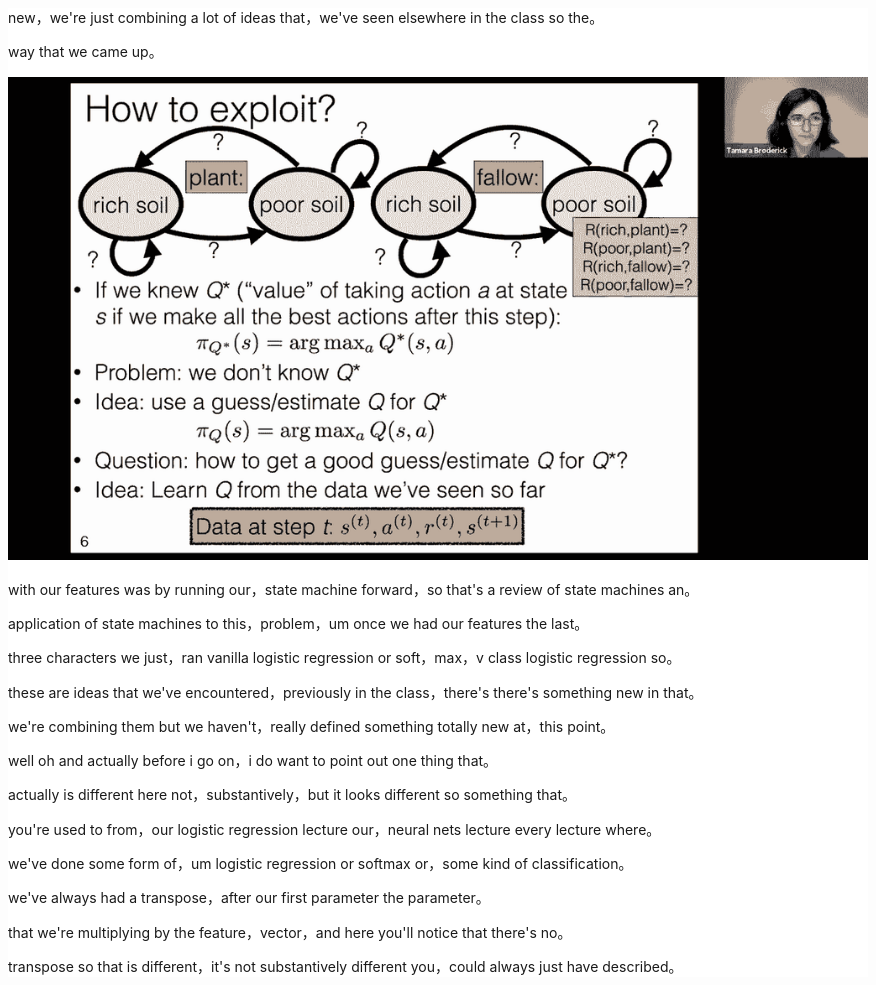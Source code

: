 new，we're just combining a lot of ideas that，we've seen elsewhere in the class so the。

way that we came up。

![](img/3365da0a05a6a60879adcb2009967535_275.png)

with our features was by running our，state machine forward，so that's a review of state machines an。

application of state machines to this，problem，um once we had our features the last。

three characters we just，ran vanilla logistic regression or soft，max，v class logistic regression so。

these are ideas that we've encountered，previously in the class，there's there's something new in that。

we're combining them but we haven't，really defined something totally new at，this point。

well oh and actually before i go on，i do want to point out one thing that。

actually is different here not，substantively，but it looks different so something that。

you're used to from，our logistic regression lecture our，neural nets lecture every lecture where。

we've done some form of，um logistic regression or softmax or，some kind of classification。

we've always had a transpose，after our first parameter the parameter。

that we're multiplying by the feature，vector，and here you'll notice that there's no。

transpose so that is different，it's not substantively different you，could always just have described。
